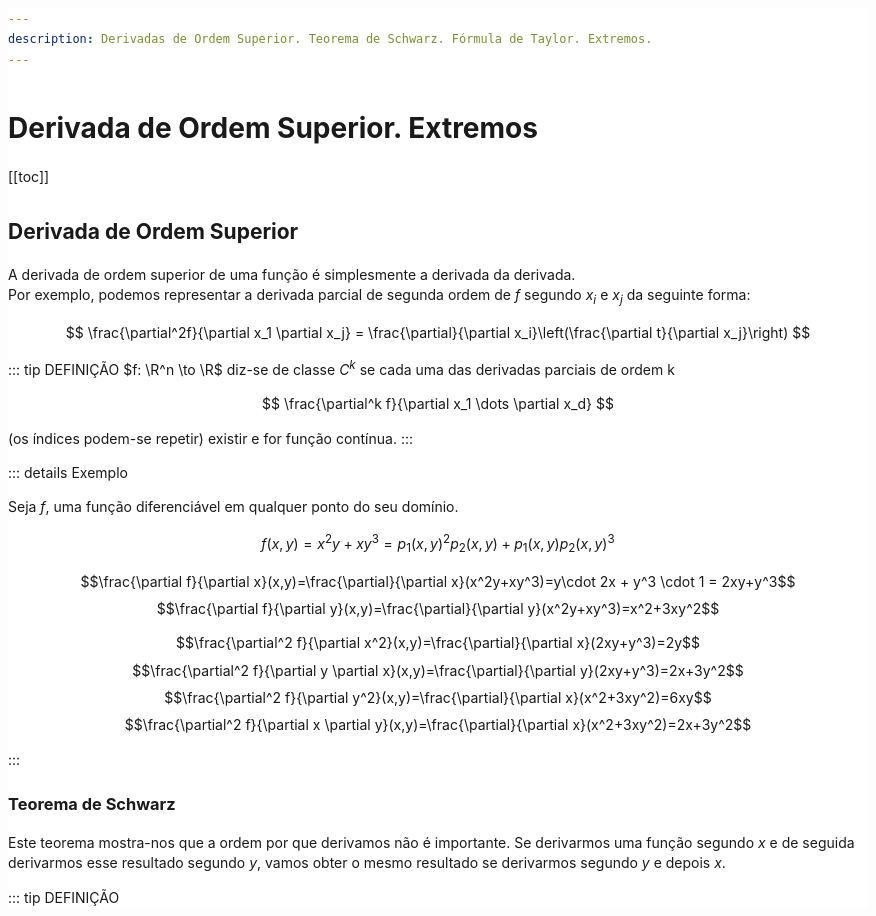 ```yaml
---
description: Derivadas de Ordem Superior. Teorema de Schwarz. Fórmula de Taylor. Extremos.
---
```


# Derivada de Ordem Superior. Extremos

[[toc]]

## Derivada de Ordem Superior

A derivada de ordem superior de uma função é simplesmente a derivada da derivada.  
Por exemplo, podemos representar a derivada parcial de segunda ordem de $f$ segundo $x_i$ e $x_j$ da seguinte forma:

$$
\frac{\partial^2f}{\partial x_1 \partial x_j} = \frac{\partial}{\partial x_i}\left(\frac{\partial t}{\partial x_j}\right)
$$

::: tip DEFINIÇÃO
$f: \R^n \to \R$ diz-se de classe $C^k$ se cada uma das derivadas parciais de ordem k

$$
\frac{\partial^k f}{\partial x_1 \dots \partial x_d}
$$

\(os índices podem-se repetir) existir e for função contínua.
:::

::: details Exemplo

Seja $f$, uma função diferenciável em qualquer ponto do seu domínio.

$$f(x,y)=x^2y+xy^3=p_1(x,y)^2 p_2(x,y) + p_1(x,y)p_2(x,y)^3$$

$$\frac{\partial f}{\partial x}(x,y)=\frac{\partial}{\partial x}(x^2y+xy^3)=y\cdot 2x + y^3 \cdot 1 = 2xy+y^3$$
$$\frac{\partial f}{\partial y}(x,y)=\frac{\partial}{\partial y}(x^2y+xy^3)=x^2+3xy^2$$

$$\frac{\partial^2 f}{\partial x^2}(x,y)=\frac{\partial}{\partial x}(2xy+y^3)=2y$$
$$\frac{\partial^2 f}{\partial y \partial x}(x,y)=\frac{\partial}{\partial y}(2xy+y^3)=2x+3y^2$$
$$\frac{\partial^2 f}{\partial y^2}(x,y)=\frac{\partial}{\partial x}(x^2+3xy^2)=6xy$$
$$\frac{\partial^2 f}{\partial x \partial y}(x,y)=\frac{\partial}{\partial x}(x^2+3xy^2)=2x+3y^2$$

:::

### Teorema de Schwarz

Este teorema mostra-nos que a ordem por que derivamos não é importante.
Se derivarmos uma função segundo $x$ e de seguida derivarmos esse resultado segundo $y$, vamos
obter o mesmo resultado se derivarmos segundo $y$ e depois $x$.

::: tip DEFINIÇÃO
